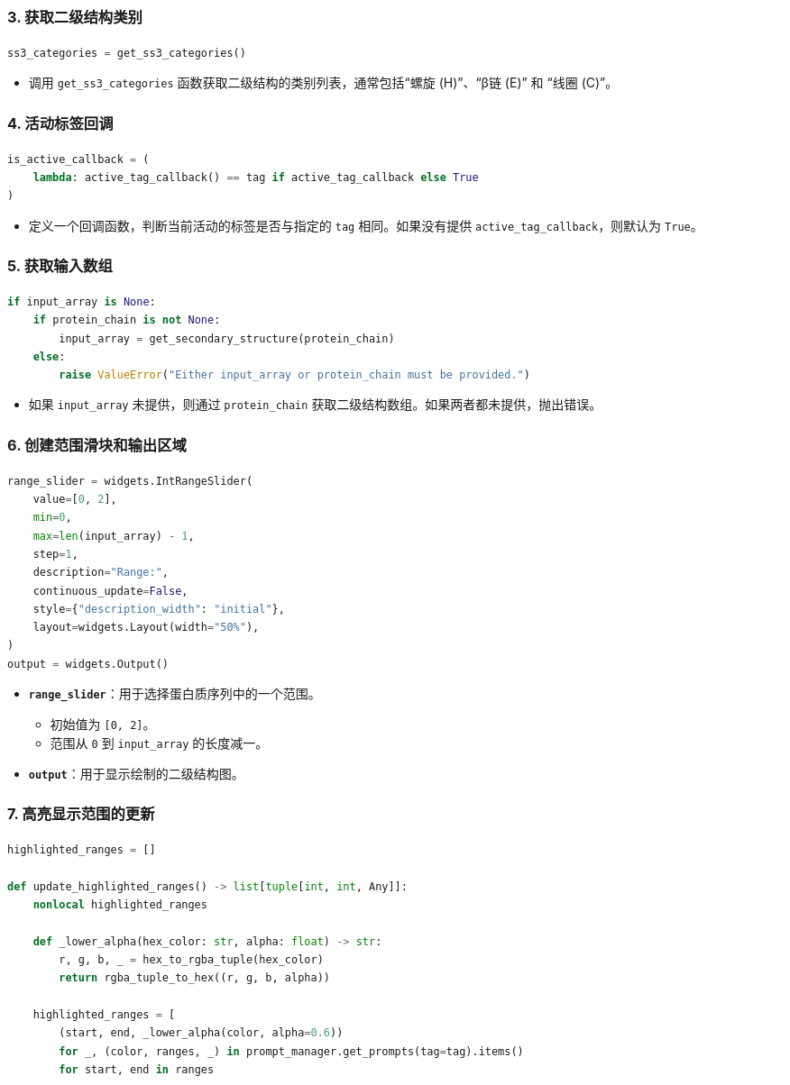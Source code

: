 ### 3. 获取二级结构类别

```python
ss3_categories = get_ss3_categories()
```

- 调用 `get_ss3_categories` 函数获取二级结构的类别列表，通常包括“螺旋 (H)”、“β链 (E)” 和 “线圈 (C)”。

### 4. 活动标签回调

```python
is_active_callback = (
    lambda: active_tag_callback() == tag if active_tag_callback else True
)
```

- 定义一个回调函数，判断当前活动的标签是否与指定的 `tag` 相同。如果没有提供 `active_tag_callback`，则默认为 `True`。

### 5. 获取输入数组

```python
if input_array is None:
    if protein_chain is not None:
        input_array = get_secondary_structure(protein_chain)
    else:
        raise ValueError("Either input_array or protein_chain must be provided.")
```

- 如果 `input_array` 未提供，则通过 `protein_chain` 获取二级结构数组。如果两者都未提供，抛出错误。

### 6. 创建范围滑块和输出区域

```python
range_slider = widgets.IntRangeSlider(
    value=[0, 2],
    min=0,
    max=len(input_array) - 1,
    step=1,
    description="Range:",
    continuous_update=False,
    style={"description_width": "initial"},
    layout=widgets.Layout(width="50%"),
)
output = widgets.Output()
```

- **`range_slider`**：用于选择蛋白质序列中的一个范围。
  - 初始值为 `[0, 2]`。
  - 范围从 `0` 到 `input_array` 的长度减一。
  
- **`output`**：用于显示绘制的二级结构图。

### 7. 高亮显示范围的更新

```python
highlighted_ranges = []

def update_highlighted_ranges() -> list[tuple[int, int, Any]]:
    nonlocal highlighted_ranges

    def _lower_alpha(hex_color: str, alpha: float) -> str:
        r, g, b, _ = hex_to_rgba_tuple(hex_color)
        return rgba_tuple_to_hex((r, g, b, alpha))

    highlighted_ranges = [
        (start, end, _lower_alpha(color, alpha=0.6))
        for _, (color, ranges, _) in prompt_manager.get_prompts(tag=tag).items()
        for start, end in ranges
```